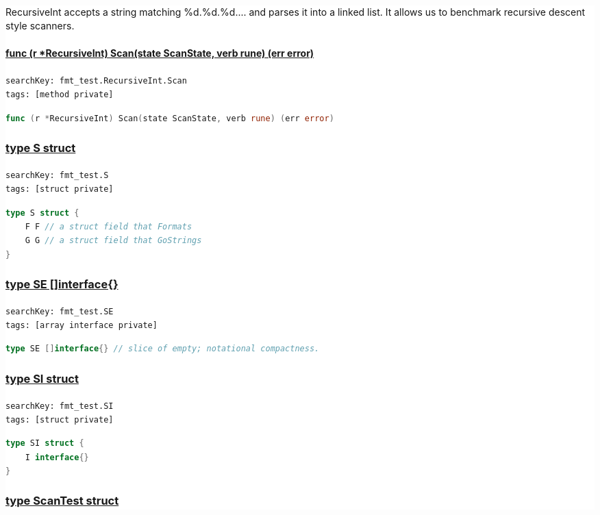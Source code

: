 RecursiveInt accepts a string matching %d.%d.%d.... and parses it into a linked list. It allows us to benchmark recursive descent style scanners. 

#### <a id="RecursiveInt.Scan" href="#RecursiveInt.Scan">func (r *RecursiveInt) Scan(state ScanState, verb rune) (err error)</a>

```
searchKey: fmt_test.RecursiveInt.Scan
tags: [method private]
```

```Go
func (r *RecursiveInt) Scan(state ScanState, verb rune) (err error)
```

### <a id="S" href="#S">type S struct</a>

```
searchKey: fmt_test.S
tags: [struct private]
```

```Go
type S struct {
	F F // a struct field that Formats
	G G // a struct field that GoStrings
}
```

### <a id="SE" href="#SE">type SE []interface{}</a>

```
searchKey: fmt_test.SE
tags: [array interface private]
```

```Go
type SE []interface{} // slice of empty; notational compactness.

```

### <a id="SI" href="#SI">type SI struct</a>

```
searchKey: fmt_test.SI
tags: [struct private]
```

```Go
type SI struct {
	I interface{}
}
```

### <a id="ScanTest" href="#ScanTest">type ScanTest struct</a>
